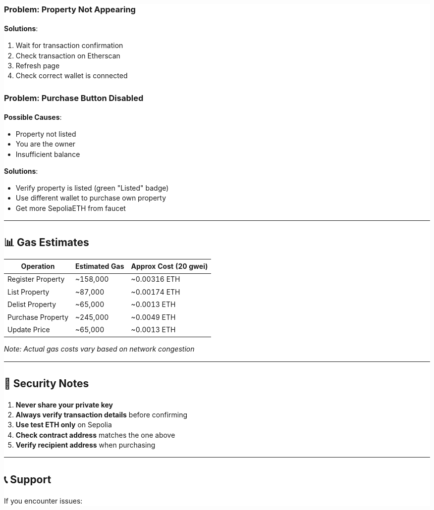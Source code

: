 ### Problem: Property Not Appearing

**Solutions**:
1. Wait for transaction confirmation
2. Check transaction on Etherscan
3. Refresh page
4. Check correct wallet is connected

### Problem: Purchase Button Disabled

**Possible Causes**:
- Property not listed
- You are the owner
- Insufficient balance

**Solutions**:
- Verify property is listed (green "Listed" badge)
- Use different wallet to purchase own property
- Get more SepoliaETH from faucet

---

## 📊 Gas Estimates

| Operation | Estimated Gas | Approx Cost (20 gwei) |
|-----------|---------------|----------------------|
| Register Property | ~158,000 | ~0.00316 ETH |
| List Property | ~87,000 | ~0.00174 ETH |
| Delist Property | ~65,000 | ~0.0013 ETH |
| Purchase Property | ~245,000 | ~0.0049 ETH |
| Update Price | ~65,000 | ~0.0013 ETH |

*Note: Actual gas costs vary based on network congestion*

---

## 🔐 Security Notes

1. **Never share your private key**
2. **Always verify transaction details** before confirming
3. **Use test ETH only** on Sepolia
4. **Check contract address** matches the one above
5. **Verify recipient address** when purchasing

---

## 📞 Support

If you encounter issues:

